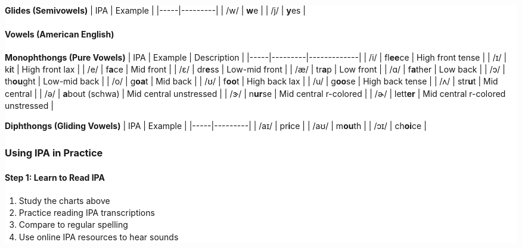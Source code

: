 **Glides (Semivowels)**
| IPA | Example |
|-----|---------|
| /w/ | **w**e |
| /j/ | **y**es |

#### Vowels (American English)

**Monophthongs (Pure Vowels)**
| IPA | Example | Description |
|-----|---------|-------------|
| /i/ | fl**ee**ce | High front tense |
| /ɪ/ | k**i**t | High front lax |
| /e/ | f**a**ce | Mid front |
| /ɛ/ | dr**e**ss | Low-mid front |
| /æ/ | tr**a**p | Low front |
| /ɑ/ | f**a**ther | Low back |
| /ɔ/ | th**ou**ght | Low-mid back |
| /o/ | g**oa**t | Mid back |
| /ʊ/ | f**oo**t | High back lax |
| /u/ | g**oo**se | High back tense |
| /ʌ/ | str**u**t | Mid central |
| /ə/ | **a**bout (schwa) | Mid central unstressed |
| /ɝ/ | n**ur**se | Mid central r-colored |
| /ɚ/ | lett**er** | Mid central r-colored unstressed |

**Diphthongs (Gliding Vowels)**
| IPA | Example |
|-----|---------|
| /aɪ/ | pr**i**ce |
| /aʊ/ | m**ou**th |
| /ɔɪ/ | ch**oi**ce |

### Using IPA in Practice

#### Step 1: Learn to Read IPA
1. Study the charts above
2. Practice reading IPA transcriptions
3. Compare to regular spelling
4. Use online IPA resources to hear sounds
